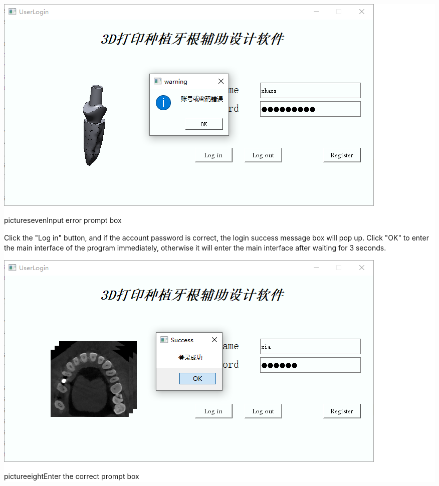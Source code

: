 ![](media/936e05829daa61a9473d895cedf04f9b.png)

picturesevenInput error prompt box

Click the "Log in" button, and if the account password is correct, the login success message box will pop up. Click "OK" to enter the main interface of the program immediately, otherwise it will enter the main interface after waiting for 3 seconds.

![](media/e93a9b2255df0981e13b9432fc7ac242.png)

pictureeightEnter the correct prompt box
